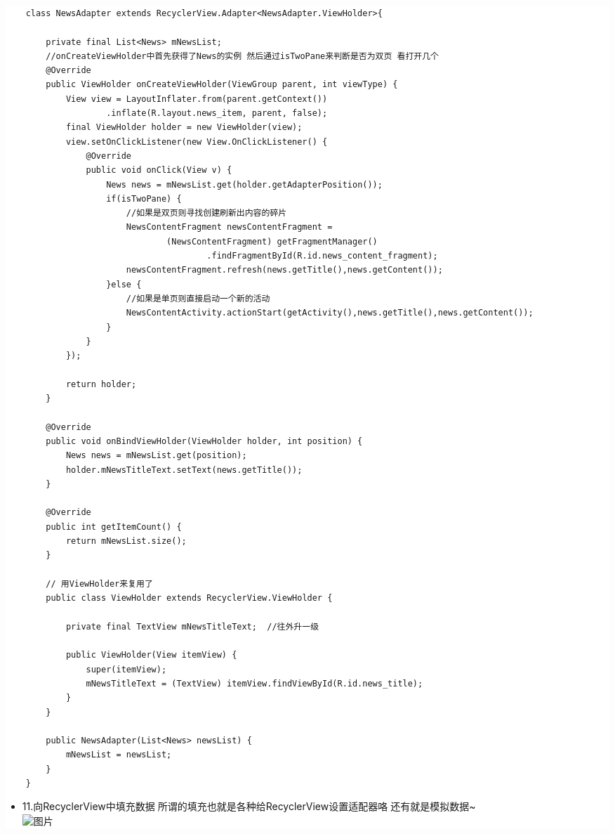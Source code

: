 ```
    class NewsAdapter extends RecyclerView.Adapter<NewsAdapter.ViewHolder>{

        private final List<News> mNewsList;
        //onCreateViewHolder中首先获得了News的实例 然后通过isTwoPane来判断是否为双页 看打开几个
        @Override
        public ViewHolder onCreateViewHolder(ViewGroup parent, int viewType) {
            View view = LayoutInflater.from(parent.getContext())
                    .inflate(R.layout.news_item, parent, false);
            final ViewHolder holder = new ViewHolder(view);
            view.setOnClickListener(new View.OnClickListener() {
                @Override
                public void onClick(View v) {
                    News news = mNewsList.get(holder.getAdapterPosition());
                    if(isTwoPane) {
                        //如果是双页则寻找创建刷新出内容的碎片
                        NewsContentFragment newsContentFragment =
                                (NewsContentFragment) getFragmentManager()
                                        .findFragmentById(R.id.news_content_fragment);
                        newsContentFragment.refresh(news.getTitle(),news.getContent());
                    }else {
                        //如果是单页则直接启动一个新的活动
                        NewsContentActivity.actionStart(getActivity(),news.getTitle(),news.getContent());
                    }
                }
            });

            return holder;
        }

        @Override
        public void onBindViewHolder(ViewHolder holder, int position) {
            News news = mNewsList.get(position);
            holder.mNewsTitleText.setText(news.getTitle());
        }

        @Override
        public int getItemCount() {
            return mNewsList.size();
        }
        
        // 用ViewHolder来复用了
        public class ViewHolder extends RecyclerView.ViewHolder {

            private final TextView mNewsTitleText;  //往外升一级

            public ViewHolder(View itemView) {
                super(itemView);
                mNewsTitleText = (TextView) itemView.findViewById(R.id.news_title);
            }
        }

        public NewsAdapter(List<News> newsList) {
            mNewsList = newsList;
        }
    }
```
* 11.向RecyclerView中填充数据 所谓的填充也就是各种给RecyclerView设置适配器咯  还有就是模拟数据~   
![图片](https://github.com/pawNku/image.inGithub/blob/master/4.5(5).png?raw=true)  
